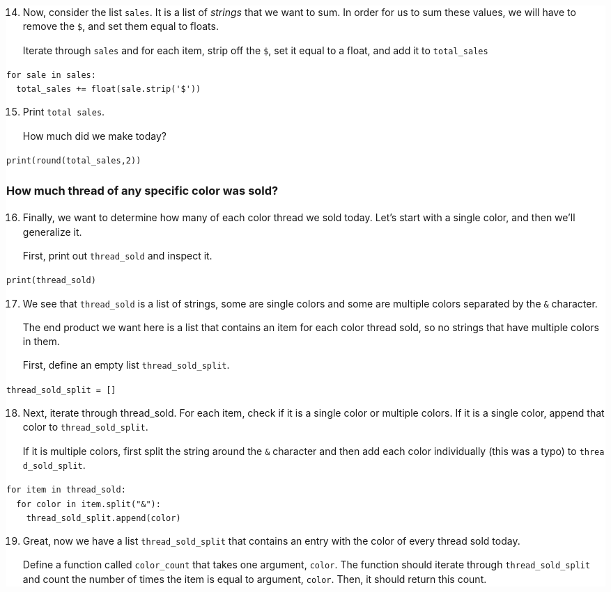 14. Now, consider the list `sales`. It is a list of *strings* that we want to sum. In order for us to sum these values, we will have to remove the `$`, and set them equal to floats.

    Iterate through `sales` and for each item, strip off the `$`, set it equal to a float, and add it to `total_sales`

```
for sale in sales:
  total_sales += float(sale.strip('$'))
```

15. Print `total sales`.

    How much did we make today?

```
print(round(total_sales,2))
```



### How much thread of any specific color was sold?

16. Finally, we want to determine how many of each color thread we sold today. Let’s start with a single color, and then we’ll generalize it.

    First, print out `thread_sold` and inspect it.

```
print(thread_sold)
```

17. We see that `thread_sold` is a list of strings, some are single colors and some are multiple colors separated by the `&` character.

    The end product we want here is a  list that contains an item for each color thread sold, so no strings  that have multiple colors in them.

    First, define an empty list `thread_sold_split`.

```
thread_sold_split = []
```

18. Next, iterate through thread_sold. For each item, check if it is a single  color or multiple colors. If it is a single color, append that color to `thread_sold_split`.

    If it is multiple colors, first split the string around the `&` character and then add each color individually (this was a typo) to `thread_sold_split`.

```
for item in thread_sold:
  for color in item.split("&"):
    thread_sold_split.append(color)
```

19. Great, now we have a list `thread_sold_split` that contains an entry with the color of every thread sold today.

    Define a function called `color_count` that takes one argument, `color`.  The function should iterate through `thread_sold_split` and count the number of times the item is equal to argument, `color`. Then, it should return this count.
